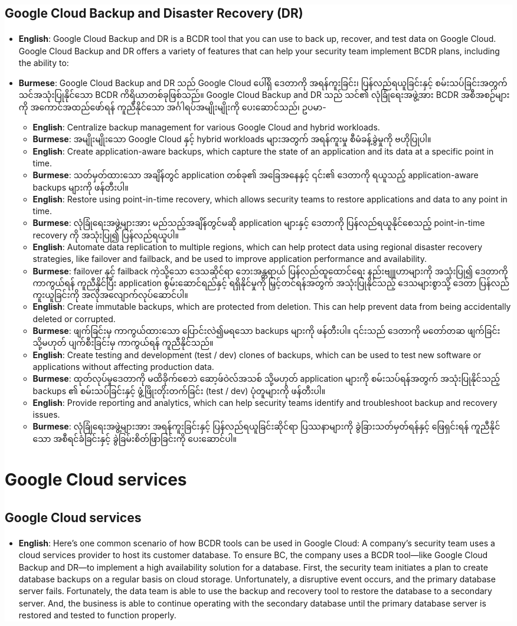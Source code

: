 
## Google Cloud Backup and Disaster Recovery (DR)

- **English**: Google Cloud Backup and DR is a BCDR tool that you can use to back up, recover, and test data on Google Cloud. Google Cloud Backup and DR offers a variety of features that can help your security team implement BCDR plans, including the ability to:
- **Burmese**: Google Cloud Backup and DR သည် Google Cloud ပေါ်ရှိ ဒေတာကို အရန်ကူးခြင်း၊ ပြန်လည်ရယူခြင်းနှင့် စမ်းသပ်ခြင်းအတွက် သင်အသုံးပြုနိုင်သော BCDR ကိရိယာတစ်ခုဖြစ်သည်။ Google Cloud Backup and DR သည် သင်၏ လုံခြုံရေးအဖွဲ့အား BCDR အစီအစဉ်များကို အကောင်အထည်ဖော်ရန် ကူညီနိုင်သော အင်္ဂါရပ်အမျိုးမျိုးကို ပေးဆောင်သည်၊ ဥပမာ-

  - **English**: Centralize backup management for various Google Cloud and hybrid workloads.
  - **Burmese**: အမျိုးမျိုးသော Google Cloud နှင့် hybrid workloads များအတွက် အရန်ကူးမှု စီမံခန့်ခွဲမှုကို ဗဟိုပြုပါ။
  - **English**: Create application-aware backups, which capture the state of an application and its data at a specific point in time.
  - **Burmese**: သတ်မှတ်ထားသော အချိန်တွင် application တစ်ခု၏ အခြေအနေနှင့် ၎င်း၏ ဒေတာကို ရယူသည့် application-aware backups များကို ဖန်တီးပါ။
  - **English**: Restore using point-in-time recovery, which allows security teams to restore applications and data to any point in time.
  - **Burmese**: လုံခြုံရေးအဖွဲ့များအား မည်သည့်အချိန်တွင်မဆို application များနှင့် ဒေတာကို ပြန်လည်ရယူနိုင်စေသည့် point-in-time recovery ကို အသုံးပြု၍ ပြန်လည်ရယူပါ။
  - **English**: Automate data replication to multiple regions, which can help protect data using regional disaster recovery strategies, like failover and failback, and be used to improve application performance and availability.
  - **Burmese**: failover နှင့် failback ကဲ့သို့သော ဒေသဆိုင်ရာ ဘေးအန္တရာယ် ပြန်လည်ထူထောင်ရေး နည်းဗျူဟာများကို အသုံးပြု၍ ဒေတာကို ကာကွယ်ရန် ကူညီနိုင်ပြီး application စွမ်းဆောင်ရည်နှင့် ရရှိနိုင်မှုကို မြှင့်တင်ရန်အတွက် အသုံးပြုနိုင်သည့် ဒေသများစွာသို့ ဒေတာ ပြန်လည်ကူးယူခြင်းကို အလိုအလျောက်လုပ်ဆောင်ပါ။
  - **English**: Create immutable backups, which are protected from deletion. This can help prevent data from being accidentally deleted or corrupted.
  - **Burmese**: ဖျက်ခြင်းမှ ကာကွယ်ထားသော ပြောင်းလဲ၍မရသော backups များကို ဖန်တီးပါ။ ၎င်းသည် ဒေတာကို မတော်တဆ ဖျက်ခြင်း သို့မဟုတ် ပျက်စီးခြင်းမှ ကာကွယ်ရန် ကူညီနိုင်သည်။
  - **English**: Create testing and development (test / dev) clones of backups, which can be used to test new software or applications without affecting production data.
  - **Burmese**: ထုတ်လုပ်မှုဒေတာကို မထိခိုက်စေဘဲ ဆော့ဖ်ဝဲလ်အသစ် သို့မဟုတ် application များကို စမ်းသပ်ရန်အတွက် အသုံးပြုနိုင်သည့် backups ၏ စမ်းသပ်ခြင်းနှင့် ဖွံ့ဖြိုးတိုးတက်ခြင်း (test / dev) ပုံတူများကို ဖန်တီးပါ။
  - **English**: Provide reporting and analytics, which can help security teams identify and troubleshoot backup and recovery issues.
  - **Burmese**: လုံခြုံရေးအဖွဲ့များအား အရန်ကူးခြင်းနှင့် ပြန်လည်ရယူခြင်းဆိုင်ရာ ပြဿနာများကို ခွဲခြားသတ်မှတ်ရန်နှင့် ဖြေရှင်းရန် ကူညီနိုင်သော အစီရင်ခံခြင်းနှင့် ခွဲခြမ်းစိတ်ဖြာခြင်းကို ပေးဆောင်ပါ။

# Google Cloud services

## Google Cloud services

- **English**: Here’s one common scenario of how BCDR tools can be used in Google Cloud: A company’s security team uses a cloud services provider to host its customer database. To ensure BC, the company uses a BCDR tool—like Google Cloud Backup and DR—to implement a high availability solution for a database. First, the security team initiates a plan to create database backups on a regular basis on cloud storage. Unfortunately, a disruptive event occurs, and the primary database server fails. Fortunately, the data team is able to use the backup and recovery tool to restore the database to a secondary server. And, the business is able to continue operating with the secondary database until the primary database server is restored and tested to function properly.